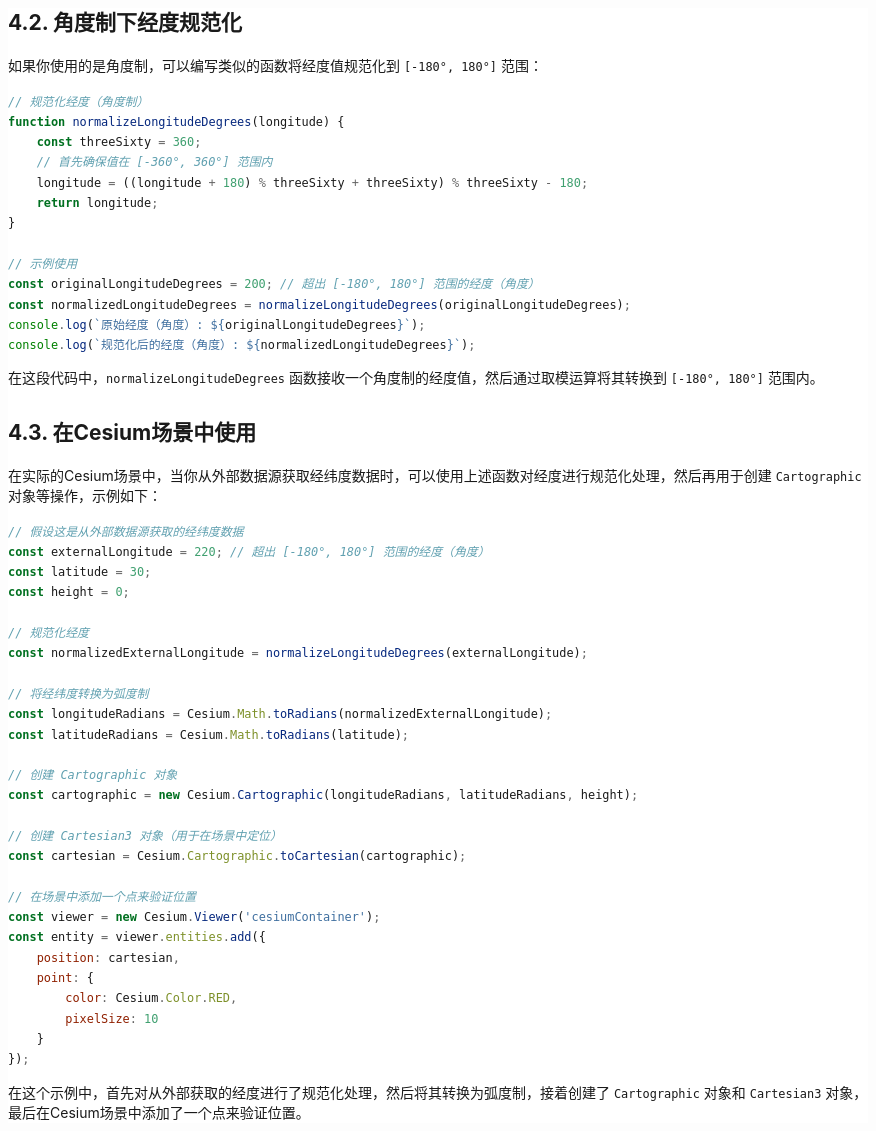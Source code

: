 ## 4.2. 角度制下经度规范化
如果你使用的是角度制，可以编写类似的函数将经度值规范化到 `[-180°, 180°]` 范围：
```javascript
// 规范化经度（角度制）
function normalizeLongitudeDegrees(longitude) {
    const threeSixty = 360;
    // 首先确保值在 [-360°, 360°] 范围内
    longitude = ((longitude + 180) % threeSixty + threeSixty) % threeSixty - 180;
    return longitude;
}

// 示例使用
const originalLongitudeDegrees = 200; // 超出 [-180°, 180°] 范围的经度（角度）
const normalizedLongitudeDegrees = normalizeLongitudeDegrees(originalLongitudeDegrees);
console.log(`原始经度（角度）: ${originalLongitudeDegrees}`);
console.log(`规范化后的经度（角度）: ${normalizedLongitudeDegrees}`);
```
在这段代码中，`normalizeLongitudeDegrees` 函数接收一个角度制的经度值，然后通过取模运算将其转换到 `[-180°, 180°]` 范围内。

## 4.3. 在Cesium场景中使用
在实际的Cesium场景中，当你从外部数据源获取经纬度数据时，可以使用上述函数对经度进行规范化处理，然后再用于创建 `Cartographic` 对象等操作，示例如下：
```javascript
// 假设这是从外部数据源获取的经纬度数据
const externalLongitude = 220; // 超出 [-180°, 180°] 范围的经度（角度）
const latitude = 30;
const height = 0;

// 规范化经度
const normalizedExternalLongitude = normalizeLongitudeDegrees(externalLongitude);

// 将经纬度转换为弧度制
const longitudeRadians = Cesium.Math.toRadians(normalizedExternalLongitude);
const latitudeRadians = Cesium.Math.toRadians(latitude);

// 创建 Cartographic 对象
const cartographic = new Cesium.Cartographic(longitudeRadians, latitudeRadians, height);

// 创建 Cartesian3 对象（用于在场景中定位）
const cartesian = Cesium.Cartographic.toCartesian(cartographic);

// 在场景中添加一个点来验证位置
const viewer = new Cesium.Viewer('cesiumContainer');
const entity = viewer.entities.add({
    position: cartesian,
    point: {
        color: Cesium.Color.RED,
        pixelSize: 10
    }
});
```
在这个示例中，首先对从外部获取的经度进行了规范化处理，然后将其转换为弧度制，接着创建了 `Cartographic` 对象和 `Cartesian3` 对象，最后在Cesium场景中添加了一个点来验证位置。 

